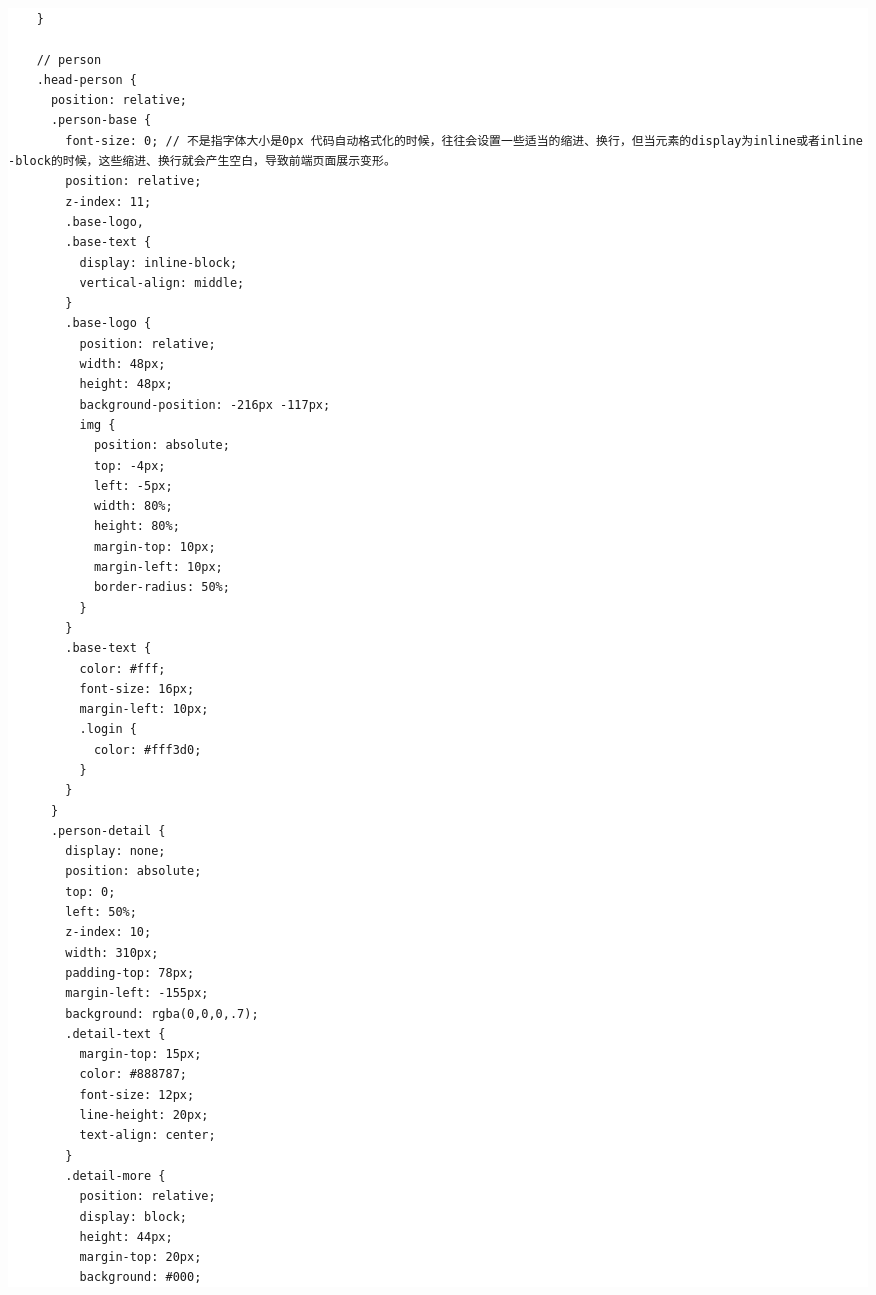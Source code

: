```less
    }

    // person
    .head-person {
      position: relative;
      .person-base {
        font-size: 0; // 不是指字体大小是0px 代码自动格式化的时候，往往会设置一些适当的缩进、换行，但当元素的display为inline或者inline-block的时候，这些缩进、换行就会产生空白，导致前端页面展示变形。
        position: relative;
        z-index: 11;
        .base-logo,
        .base-text {
          display: inline-block;
          vertical-align: middle;
        }
        .base-logo {
          position: relative;
          width: 48px;
          height: 48px;
          background-position: -216px -117px;
          img {
            position: absolute;
            top: -4px;
            left: -5px;
            width: 80%;
            height: 80%;
            margin-top: 10px;
            margin-left: 10px;
            border-radius: 50%;
          }
        }
        .base-text {
          color: #fff;
          font-size: 16px;
          margin-left: 10px;
          .login {
            color: #fff3d0;
          }
        }
      }
      .person-detail {
        display: none;
        position: absolute;
        top: 0;
        left: 50%;
        z-index: 10;
        width: 310px;
        padding-top: 78px;
        margin-left: -155px;
        background: rgba(0,0,0,.7);
        .detail-text {
          margin-top: 15px;
          color: #888787;
          font-size: 12px;
          line-height: 20px;
          text-align: center;
        }
        .detail-more {
          position: relative;
          display: block;
          height: 44px;
          margin-top: 20px;
          background: #000;
```